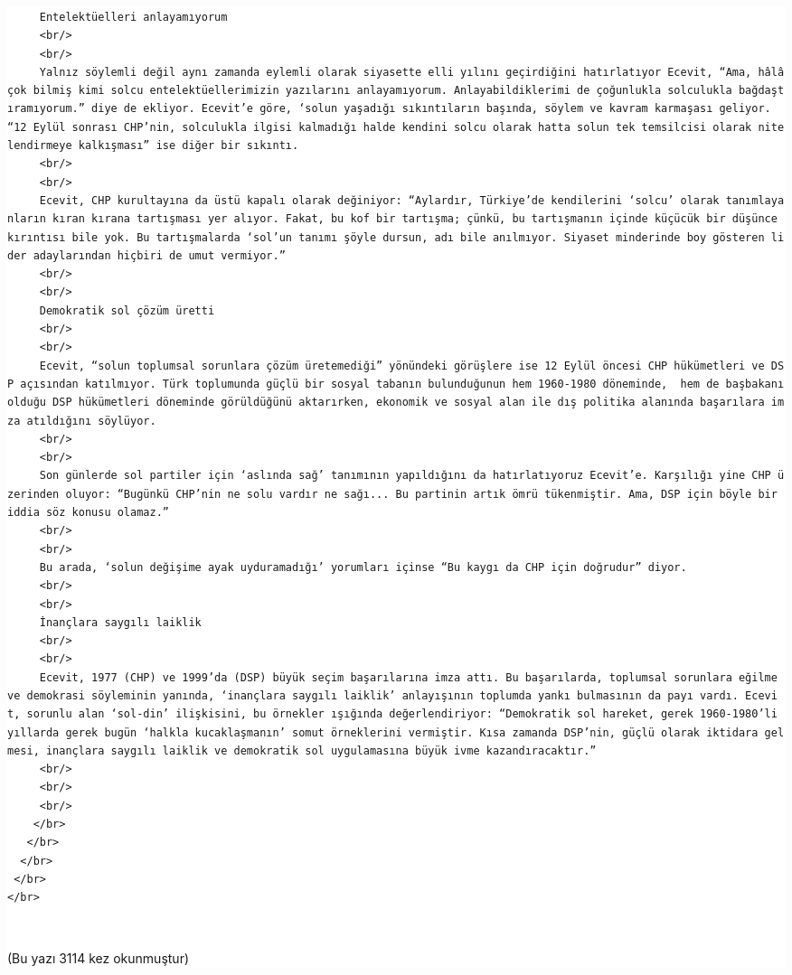          Entelektüelleri anlayamıyorum
         <br/>
         <br/>
         Yalnız söylemli değil aynı zamanda eylemli olarak siyasette elli yılını geçirdiğini hatırlatıyor Ecevit, “Ama, hâlâ çok bilmiş kimi solcu entelektüellerimizin yazılarını anlayamıyorum. Anlayabildiklerimi de çoğunlukla solculukla bağdaştıramıyorum.” diye de ekliyor. Ecevit’e göre, ‘solun yaşadığı sıkıntıların başında, söylem ve kavram karmaşası geliyor. “12 Eylül sonrası CHP’nin, solculukla ilgisi kalmadığı halde kendini solcu olarak hatta solun tek temsilcisi olarak nitelendirmeye kalkışması” ise diğer bir sıkıntı.
         <br/>
         <br/>
         Ecevit, CHP kurultayına da üstü kapalı olarak değiniyor: “Aylardır, Türkiye’de kendilerini ‘solcu’ olarak tanımlayanların kıran kırana tartışması yer alıyor. Fakat, bu kof bir tartışma; çünkü, bu tartışmanın içinde küçücük bir düşünce kırıntısı bile yok. Bu tartışmalarda ‘sol’un tanımı şöyle dursun, adı bile anılmıyor. Siyaset minderinde boy gösteren lider adaylarından hiçbiri de umut vermiyor.”
         <br/>
         <br/>
         Demokratik sol çözüm üretti
         <br/>
         <br/>
         Ecevit, “solun toplumsal sorunlara çözüm üretemediği” yönündeki görüşlere ise 12 Eylül öncesi CHP hükümetleri ve DSP açısından katılmıyor. Türk toplumunda güçlü bir sosyal tabanın bulunduğunun hem 1960-1980 döneminde,  hem de başbakanı olduğu DSP hükümetleri döneminde görüldüğünü aktarırken, ekonomik ve sosyal alan ile dış politika alanında başarılara imza atıldığını söylüyor.
         <br/>
         <br/>
         Son günlerde sol partiler için ‘aslında sağ’ tanımının yapıldığını da hatırlatıyoruz Ecevit’e. Karşılığı yine CHP üzerinden oluyor: “Bugünkü CHP’nin ne solu vardır ne sağı... Bu partinin artık ömrü tükenmiştir. Ama, DSP için böyle bir iddia söz konusu olamaz.”
         <br/>
         <br/>
         Bu arada, ‘solun değişime ayak uyduramadığı’ yorumları içinse “Bu kaygı da CHP için doğrudur” diyor.
         <br/>
         <br/>
         İnançlara saygılı laiklik
         <br/>
         <br/>
         Ecevit, 1977 (CHP) ve 1999’da (DSP) büyük seçim başarılarına imza attı. Bu başarılarda, toplumsal sorunlara eğilme ve demokrasi söyleminin yanında, ‘inançlara saygılı laiklik’ anlayışının toplumda yankı bulmasının da payı vardı. Ecevit, sorunlu alan ‘sol-din’ ilişkisini, bu örnekler ışığında değerlendiriyor: “Demokratik sol hareket, gerek 1960-1980’li yıllarda gerek bugün ‘halkla kucaklaşmanın’ somut örneklerini vermiştir. Kısa zamanda DSP’nin, güçlü olarak iktidara gelmesi, inançlara saygılı laiklik ve demokratik sol uygulamasına büyük ivme kazandıracaktır.”
         <br/>
         <br/>
         <br/>
        </br>
       </br>
      </br>
     </br>
    </br>
   </br>
  </font>
 </p>
 <p>
  <font>
   (Bu yazı 3114 kez okunmuştur)
  </font>
 </p>
</div>
